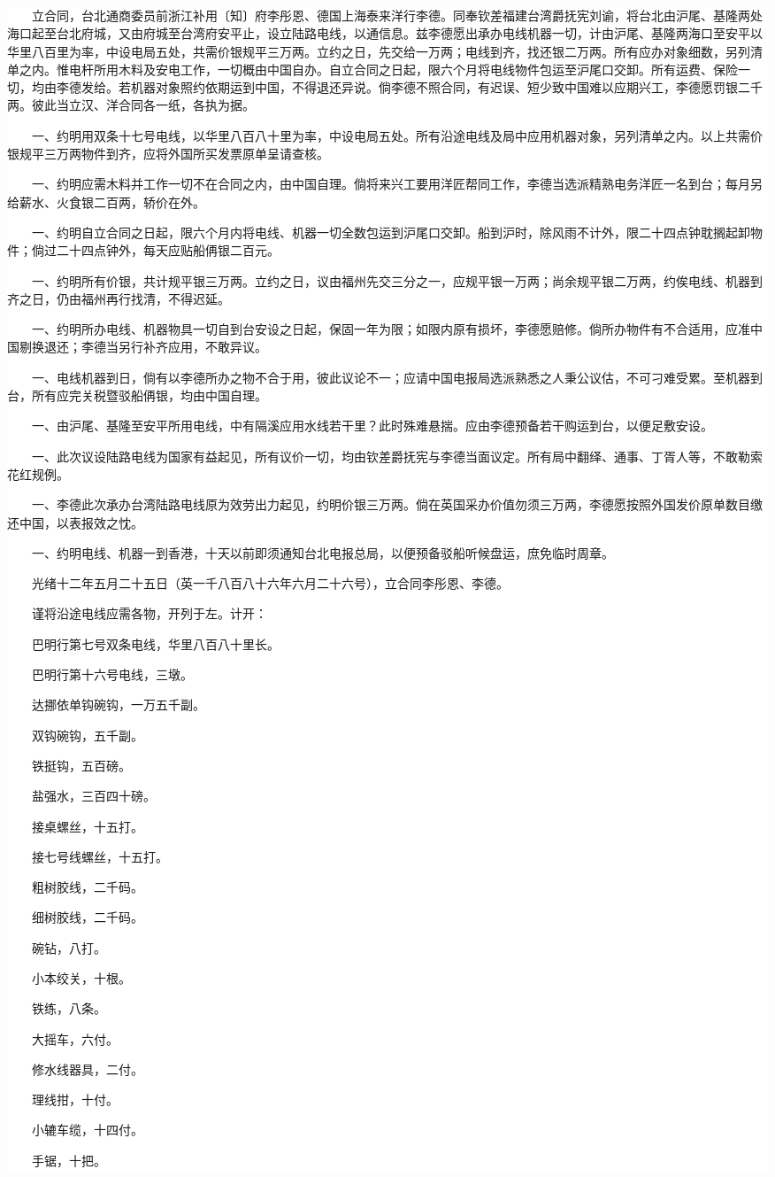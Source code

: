 
　　立合同，台北通商委员前浙江补用〔知〕府李彤恩、德国上海泰来洋行李德。同奉钦差福建台湾爵抚宪刘谕，将台北由沪尾、基隆两处海口起至台北府城，又由府城至台湾府安平止，设立陆路电线，以通信息。兹李德愿出承办电线机器一切，计由沪尾、基隆两海口至安平以华里八百里为率，中设电局五处，共需价银规平三万两。立约之日，先交给一万两；电线到齐，找还银二万两。所有应办对象细数，另列清单之内。惟电杆所用木料及安电工作，一切概由中国自办。自立合同之日起，限六个月将电线物件包运至沪尾口交卸。所有运费、保险一切，均由李德发给。若机器对象照约依期运到中国，不得退还异说。倘李德不照合同，有迟误、短少致中国难以应期兴工，李德愿罚银二千两。彼此当立汉、洋合同各一纸，各执为据。

　　一、约明用双条十七号电线，以华里八百八十里为率，中设电局五处。所有沿途电线及局中应用机器对象，另列清单之内。以上共需价银规平三万两物件到齐，应将外国所买发票原单呈请查核。

　　一、约明应需木料并工作一切不在合同之内，由中国自理。倘将来兴工要用洋匠帮同工作，李德当选派精熟电务洋匠一名到台；每月另给薪水、火食银二百两，轿价在外。

　　一、约明自立合同之日起，限六个月内将电线、机器一切全数包运到沪尾口交卸。船到沪时，除风雨不计外，限二十四点钟耽搁起卸物件；倘过二十四点钟外，每天应贴船侢银二百元。

　　一、约明所有价银，共计规平银三万两。立约之日，议由福州先交三分之一，应规平银一万两；尚余规平银二万两，约俟电线、机器到齐之日，仍由福州再行找清，不得迟延。

　　一、约明所办电线、机器物具一切自到台安设之日起，保固一年为限；如限内原有损坏，李德愿赔修。倘所办物件有不合适用，应准中国剔换退还；李德当另行补齐应用，不敢异议。

　　一、电线机器到日，倘有以李德所办之物不合于用，彼此议论不一；应请中国电报局选派熟悉之人秉公议估，不可刁难受累。至机器到台，所有应完关税暨驳船侢银，均由中国自理。

　　一、由沪尾、基隆至安平所用电线，中有隔溪应用水线若干里？此时殊难悬揣。应由李德预备若干购运到台，以便足敷安设。

　　一、此次议设陆路电线为国家有益起见，所有议价一切，均由钦差爵抚宪与李德当面议定。所有局中翻绎、通事、丁胥人等，不敢勒索花红规例。

　　一、李德此次承办台湾陆路电线原为效劳出力起见，约明价银三万两。倘在英国采办价值勿须三万两，李德愿按照外国发价原单数目缴还中国，以表报效之忱。

　　一、约明电线、机器一到香港，十天以前即须通知台北电报总局，以便预备驳船听候盘运，庶免临时周章。

　　光绪十二年五月二十五日（英一千八百八十六年六月二十六号），立合同李彤恩、李德。

　　谨将沿途电线应需各物，开列于左。计开：

　　巴明行第七号双条电线，华里八百八十里长。

　　巴明行第十六号电线，三墩。

　　达挪依单钩碗钩，一万五千副。

　　双钩碗钩，五千副。

　　铁挺钩，五百磅。

　　盐强水，三百四十磅。

　　接桌螺丝，十五打。

　　接七号线螺丝，十五打。

　　粗树胶线，二千码。

　　细树胶线，二千码。

　　碗钻，八打。

　　小本绞关，十根。

　　铁练，八条。

　　大摇车，六付。

　　修水线器具，二付。

　　理线拑，十付。

　　小辘车缆，十四付。

　　手锯，十把。
